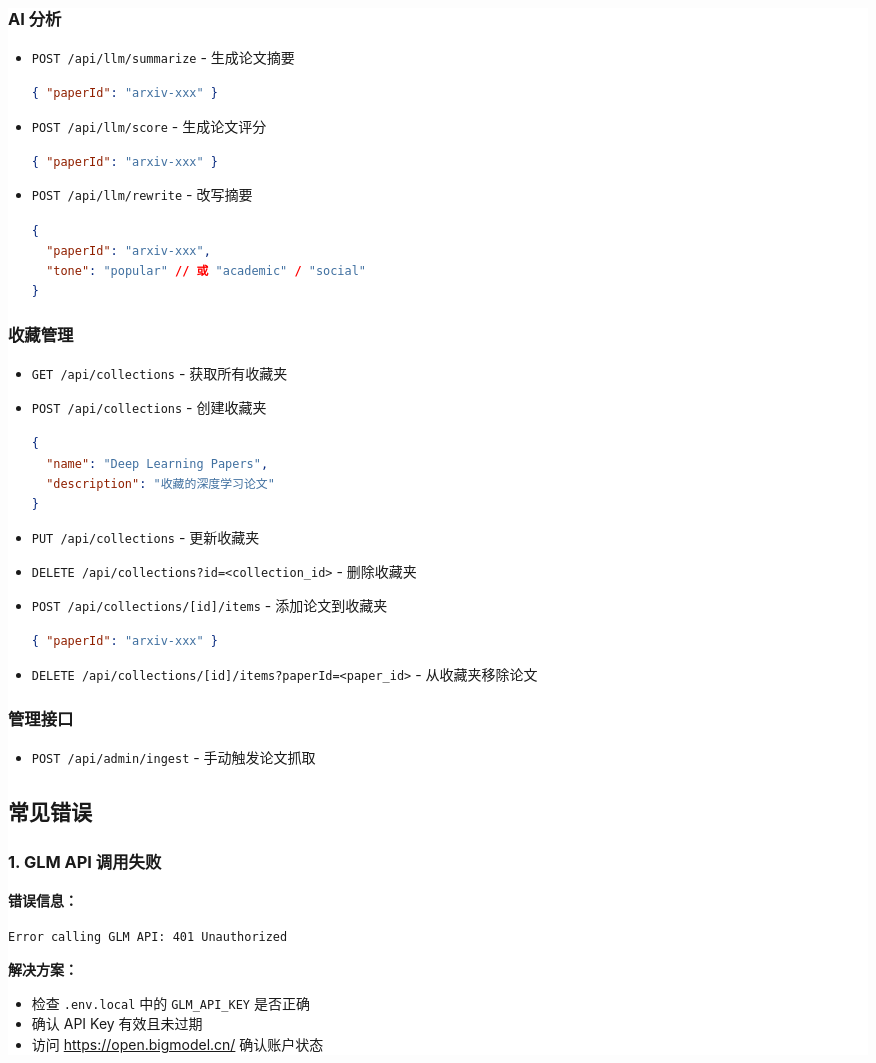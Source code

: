 ### AI 分析

- `POST /api/llm/summarize` - 生成论文摘要
  ```json
  { "paperId": "arxiv-xxx" }
  ```

- `POST /api/llm/score` - 生成论文评分
  ```json
  { "paperId": "arxiv-xxx" }
  ```

- `POST /api/llm/rewrite` - 改写摘要
  ```json
  {
    "paperId": "arxiv-xxx",
    "tone": "popular" // 或 "academic" / "social"
  }
  ```

### 收藏管理

- `GET /api/collections` - 获取所有收藏夹
- `POST /api/collections` - 创建收藏夹
  ```json
  {
    "name": "Deep Learning Papers",
    "description": "收藏的深度学习论文"
  }
  ```

- `PUT /api/collections` - 更新收藏夹
- `DELETE /api/collections?id=<collection_id>` - 删除收藏夹
- `POST /api/collections/[id]/items` - 添加论文到收藏夹
  ```json
  { "paperId": "arxiv-xxx" }
  ```

- `DELETE /api/collections/[id]/items?paperId=<paper_id>` - 从收藏夹移除论文

### 管理接口

- `POST /api/admin/ingest` - 手动触发论文抓取

## 常见错误

### 1. GLM API 调用失败

**错误信息：**
```
Error calling GLM API: 401 Unauthorized
```

**解决方案：**
- 检查 `.env.local` 中的 `GLM_API_KEY` 是否正确
- 确认 API Key 有效且未过期
- 访问 https://open.bigmodel.cn/ 确认账户状态
